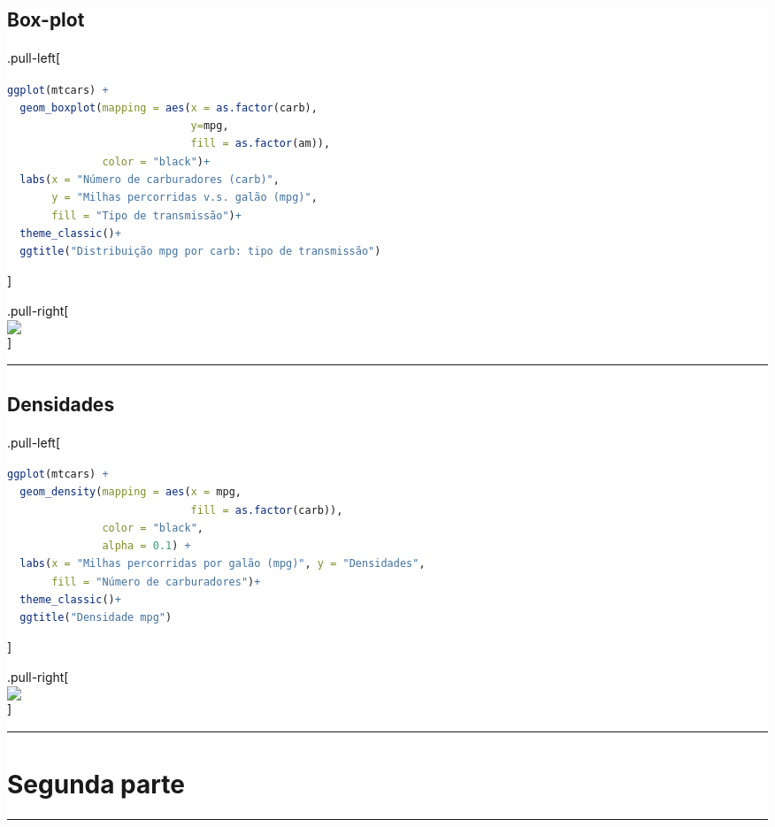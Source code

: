 
## Box-plot


.pull-left[

```r
ggplot(mtcars) +
  geom_boxplot(mapping = aes(x = as.factor(carb),
                             y=mpg, 
                             fill = as.factor(am)),
               color = "black")+
  labs(x = "Número de carburadores (carb)", 
       y = "Milhas percorridas v.s. galão (mpg)", 
       fill = "Tipo de transmissão")+
  theme_classic()+
  ggtitle("Distribuição mpg por carb: tipo de transmissão")
```
]

.pull-right[
<img src="/event/example/apresentacao_files/figure-html/fig20-1.svg" width="100%" style="display: block; margin: auto;" />
]

---

## Densidades

.pull-left[

```r
ggplot(mtcars) +
  geom_density(mapping = aes(x = mpg, 
                             fill = as.factor(carb)), 
               color = "black", 
               alpha = 0.1) +
  labs(x = "Milhas percorridas por galão (mpg)", y = "Densidades", 
       fill = "Número de carburadores")+
  theme_classic()+
  ggtitle("Densidade mpg")
```
]

.pull-right[
<img src="/event/example/apresentacao_files/figure-html/fig21-1.svg" width="100%" style="display: block; margin: auto;" />
]

---

# Segunda parte

---
